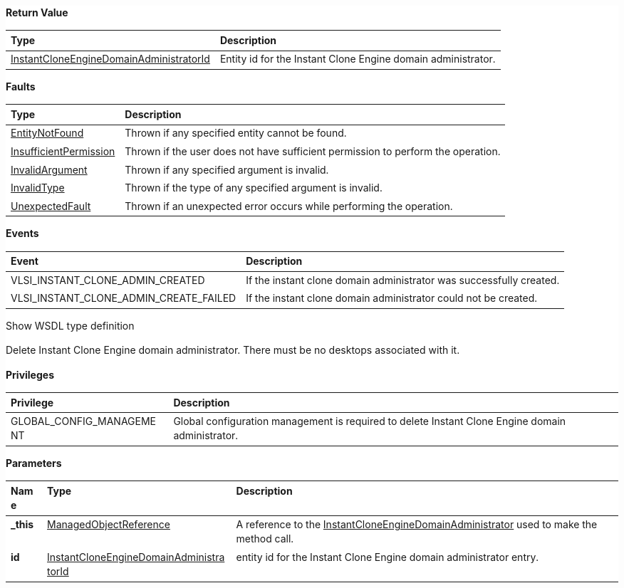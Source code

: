 


**Return Value**

Type | Description
:---|:---
[InstantCloneEngineDomainAdministratorId](vdi.entity.InstantCloneEngineDomainAdministratorId.md)| Entity id for the Instant Clone Engine domain administrator.



**Faults**

Type | Description
:---|:---
[EntityNotFound](vdi.fault.EntityNotFound.md)| Thrown if any specified entity cannot be found.
[InsufficientPermission](vdi.fault.InsufficientPermission.md)| Thrown if the user does not have sufficient permission to perform the operation.
[InvalidArgument](vdi.fault.InvalidArgument.md)| Thrown if any specified argument is invalid.
[InvalidType](vdi.fault.InvalidType.md)| Thrown if the type of any specified argument is invalid.
[UnexpectedFault](vdi.fault.UnexpectedFault.md)| Thrown if an unexpected error occurs while performing the operation.



**Events**

Event | Description
:---|:---
VLSI_INSTANT_CLONE_ADMIN_CREATED|  If the instant clone domain administrator was successfully created.
VLSI_INSTANT_CLONE_ADMIN_CREATE_FAILED|  If the instant clone domain administrator could not be created.

Show WSDL type definition







Delete Instant Clone Engine domain administrator. There must be no desktops associated with it.

**Privileges**

Privilege | Description
:---|:---
GLOBAL_CONFIG_MANAGEMENT|  Global configuration management is required to delete Instant Clone Engine domain administrator.



**Parameters**

 Name | Type | Description
:---|:---|:---
**_this**| [ManagedObjectReference](vmodl.ManagedObjectReference.md)|  A reference to the [InstantCloneEngineDomainAdministrator](vdi.utils.InstantCloneEngineDomainAdministrator.md) used to make the method call.
**id**| [InstantCloneEngineDomainAdministratorId](vdi.entity.InstantCloneEngineDomainAdministratorId.md)|  entity id for the Instant Clone Engine domain administrator entry.

